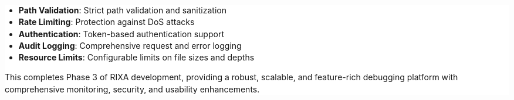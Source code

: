 - **Path Validation**: Strict path validation and sanitization
- **Rate Limiting**: Protection against DoS attacks
- **Authentication**: Token-based authentication support
- **Audit Logging**: Comprehensive request and error logging
- **Resource Limits**: Configurable limits on file sizes and depths

This completes Phase 3 of RIXA development, providing a robust, scalable, and feature-rich debugging platform with comprehensive monitoring, security, and usability enhancements.
